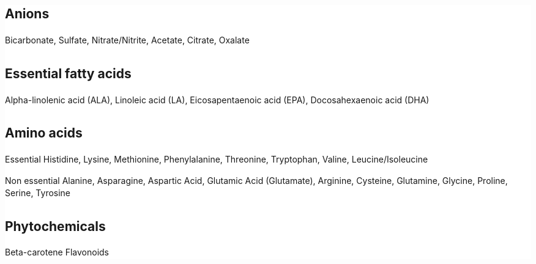 

## Anions
Bicarbonate, Sulfate, Nitrate/Nitrite, Acetate, Citrate, Oxalate


## Essential fatty acids
Alpha-linolenic acid (ALA), Linoleic acid (LA), Eicosapentaenoic acid (EPA), Docosahexaenoic acid (DHA)

## Amino acids
Essential
Histidine, Lysine, Methionine, Phenylalanine, Threonine, Tryptophan, Valine, Leucine/Isoleucine

Non essential
Alanine, Asparagine, Aspartic Acid, Glutamic Acid (Glutamate), Arginine, Cysteine, Glutamine, Glycine, Proline, Serine, Tyrosine

## Phytochemicals
Beta-carotene
Flavonoids
